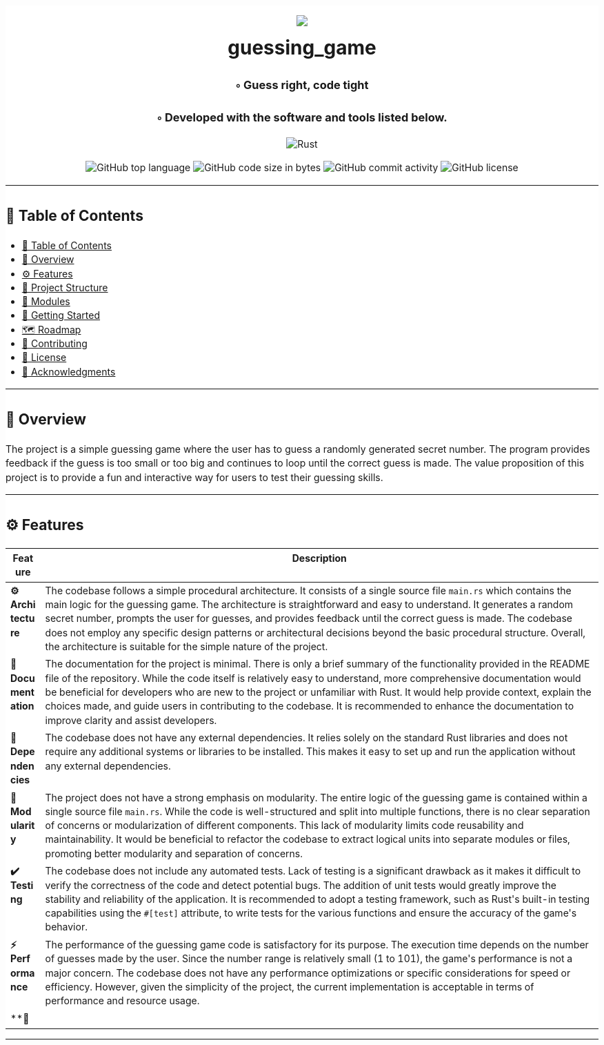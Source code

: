 
<div align="center">
<h1 align="center">
<img src="https://raw.githubusercontent.com/PKief/vscode-material-icon-theme/ec559a9f6bfd399b82bb44393651661b08aaf7ba/icons/folder-markdown-open.svg" width="100" />
<br>guessing_game
</h1>
<h3>◦ Guess right, code tight</h3>
<h3>◦ Developed with the software and tools listed below.</h3>

<p align="center">
<img src="https://img.shields.io/badge/Rust-000000.svg?style&logo=Rust&logoColor=white" alt="Rust" />
</p>
<img src="https://img.shields.io/github/languages/top/chmenegatti/guessing_game.git?style&color=5D6D7E" alt="GitHub top language" />
<img src="https://img.shields.io/github/languages/code-size/chmenegatti/guessing_game.git?style&color=5D6D7E" alt="GitHub code size in bytes" />
<img src="https://img.shields.io/github/commit-activity/m/chmenegatti/guessing_game.git?style&color=5D6D7E" alt="GitHub commit activity" />
<img src="https://img.shields.io/github/license/chmenegatti/guessing_game.git?style&color=5D6D7E" alt="GitHub license" />
</div>

---

## 📒 Table of Contents
- [📒 Table of Contents](#-table-of-contents)
- [📍 Overview](#-overview)
- [⚙️ Features](#-features)
- [📂 Project Structure](#project-structure)
- [🧩 Modules](#modules)
- [🚀 Getting Started](#-getting-started)
- [🗺 Roadmap](#-roadmap)
- [🤝 Contributing](#-contributing)
- [📄 License](#-license)
- [👏 Acknowledgments](#-acknowledgments)

---


## 📍 Overview

The project is a simple guessing game where the user has to guess a randomly generated secret number. The program provides feedback if the guess is too small or too big and continues to loop until the correct guess is made. The value proposition of this project is to provide a fun and interactive way for users to test their guessing skills.

---

## ⚙️ Features

| Feature                | Description                           |
| ---------------------- | ------------------------------------- |
| **⚙️ Architecture**     | The codebase follows a simple procedural architecture. It consists of a single source file `main.rs` which contains the main logic for the guessing game. The architecture is straightforward and easy to understand. It generates a random secret number, prompts the user for guesses, and provides feedback until the correct guess is made. The codebase does not employ any specific design patterns or architectural decisions beyond the basic procedural structure. Overall, the architecture is suitable for the simple nature of the project.    |
| **📖 Documentation**   | The documentation for the project is minimal. There is only a brief summary of the functionality provided in the README file of the repository. While the code itself is relatively easy to understand, more comprehensive documentation would be beneficial for developers who are new to the project or unfamiliar with Rust. It would help provide context, explain the choices made, and guide users in contributing to the codebase. It is recommended to enhance the documentation to improve clarity and assist developers.    |
| **🔗 Dependencies**    | The codebase does not have any external dependencies. It relies solely on the standard Rust libraries and does not require any additional systems or libraries to be installed. This makes it easy to set up and run the application without any external dependencies.    |
| **🧩 Modularity**      | The project does not have a strong emphasis on modularity. The entire logic of the guessing game is contained within a single source file `main.rs`. While the code is well-structured and split into multiple functions, there is no clear separation of concerns or modularization of different components. This lack of modularity limits code reusability and maintainability. It would be beneficial to refactor the codebase to extract logical units into separate modules or files, promoting better modularity and separation of concerns.    |
| **✔️ Testing**          | The codebase does not include any automated tests. Lack of testing is a significant drawback as it makes it difficult to verify the correctness of the code and detect potential bugs. The addition of unit tests would greatly improve the stability and reliability of the application. It is recommended to adopt a testing framework, such as Rust's built-in testing capabilities using the `#[test]` attribute, to write tests for the various functions and ensure the accuracy of the game's behavior.    |
| **⚡️ Performance**      | The performance of the guessing game code is satisfactory for its purpose. The execution time depends on the number of guesses made by the user. Since the number range is relatively small (1 to 101), the game's performance is not a major concern. The codebase does not have any performance optimizations or specific considerations for speed or efficiency. However, given the simplicity of the project, the current implementation is acceptable in terms of performance and resource usage.    |
| **🔐

---